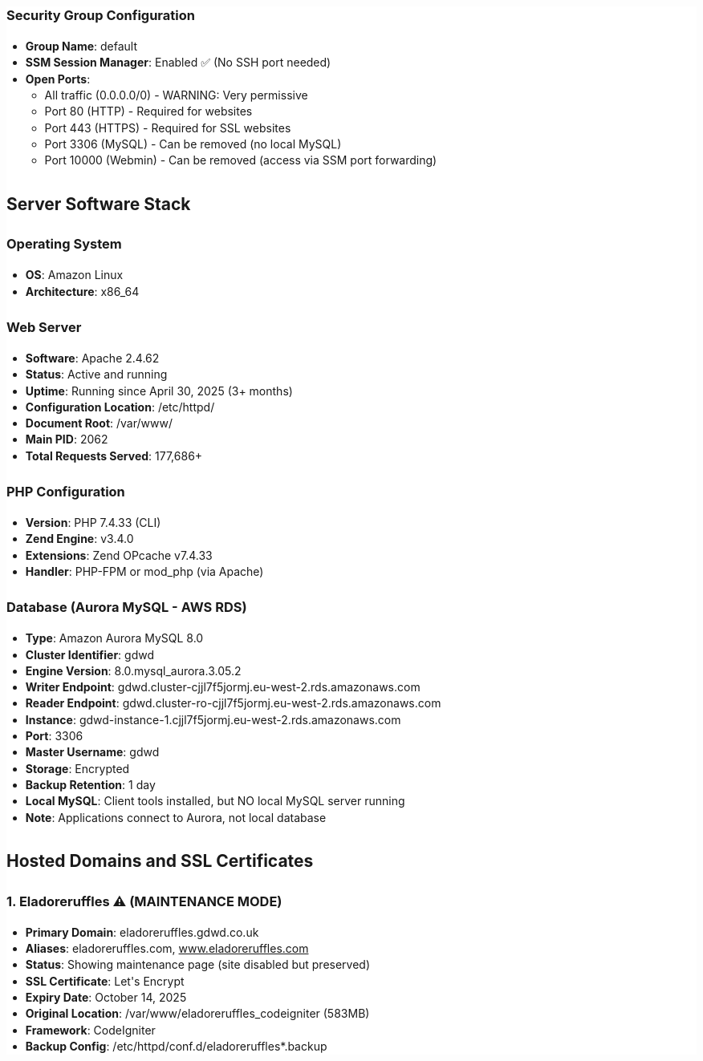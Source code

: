 ### Security Group Configuration
- **Group Name**: default
- **SSM Session Manager**: Enabled ✅ (No SSH port needed)
- **Open Ports**:
  - All traffic (0.0.0.0/0) - WARNING: Very permissive
  - Port 80 (HTTP) - Required for websites
  - Port 443 (HTTPS) - Required for SSL websites
  - Port 3306 (MySQL) - Can be removed (no local MySQL)
  - Port 10000 (Webmin) - Can be removed (access via SSM port forwarding)

## Server Software Stack

### Operating System
- **OS**: Amazon Linux
- **Architecture**: x86_64

### Web Server
- **Software**: Apache 2.4.62
- **Status**: Active and running
- **Uptime**: Running since April 30, 2025 (3+ months)
- **Configuration Location**: /etc/httpd/
- **Document Root**: /var/www/
- **Main PID**: 2062
- **Total Requests Served**: 177,686+

### PHP Configuration
- **Version**: PHP 7.4.33 (CLI)
- **Zend Engine**: v3.4.0
- **Extensions**: Zend OPcache v7.4.33
- **Handler**: PHP-FPM or mod_php (via Apache)

### Database (Aurora MySQL - AWS RDS)
- **Type**: Amazon Aurora MySQL 8.0
- **Cluster Identifier**: gdwd
- **Engine Version**: 8.0.mysql_aurora.3.05.2
- **Writer Endpoint**: gdwd.cluster-cjjl7f5jormj.eu-west-2.rds.amazonaws.com
- **Reader Endpoint**: gdwd.cluster-ro-cjjl7f5jormj.eu-west-2.rds.amazonaws.com
- **Instance**: gdwd-instance-1.cjjl7f5jormj.eu-west-2.rds.amazonaws.com
- **Port**: 3306
- **Master Username**: gdwd
- **Storage**: Encrypted
- **Backup Retention**: 1 day
- **Local MySQL**: Client tools installed, but NO local MySQL server running
- **Note**: Applications connect to Aurora, not local database

## Hosted Domains and SSL Certificates

### 1. Eladoreruffles ⚠️ (MAINTENANCE MODE)
- **Primary Domain**: eladoreruffles.gdwd.co.uk
- **Aliases**: eladoreruffles.com, www.eladoreruffles.com
- **Status**: Showing maintenance page (site disabled but preserved)
- **SSL Certificate**: Let's Encrypt
- **Expiry Date**: October 14, 2025
- **Original Location**: /var/www/eladoreruffles_codeigniter (583MB)
- **Framework**: CodeIgniter
- **Backup Config**: /etc/httpd/conf.d/eladoreruffles*.backup
